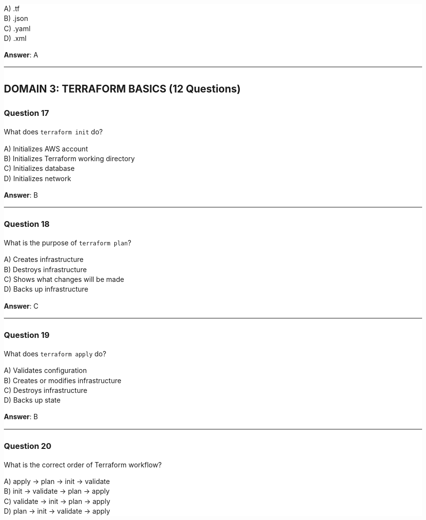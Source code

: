 A) .tf  
B) .json  
C) .yaml  
D) .xml  

**Answer**: A

---

## DOMAIN 3: TERRAFORM BASICS (12 Questions)

### Question 17
What does `terraform init` do?

A) Initializes AWS account  
B) Initializes Terraform working directory  
C) Initializes database  
D) Initializes network  

**Answer**: B

---

### Question 18
What is the purpose of `terraform plan`?

A) Creates infrastructure  
B) Destroys infrastructure  
C) Shows what changes will be made  
D) Backs up infrastructure  

**Answer**: C

---

### Question 19
What does `terraform apply` do?

A) Validates configuration  
B) Creates or modifies infrastructure  
C) Destroys infrastructure  
D) Backs up state  

**Answer**: B

---

### Question 20
What is the correct order of Terraform workflow?

A) apply → plan → init → validate  
B) init → validate → plan → apply  
C) validate → init → plan → apply  
D) plan → init → validate → apply  
